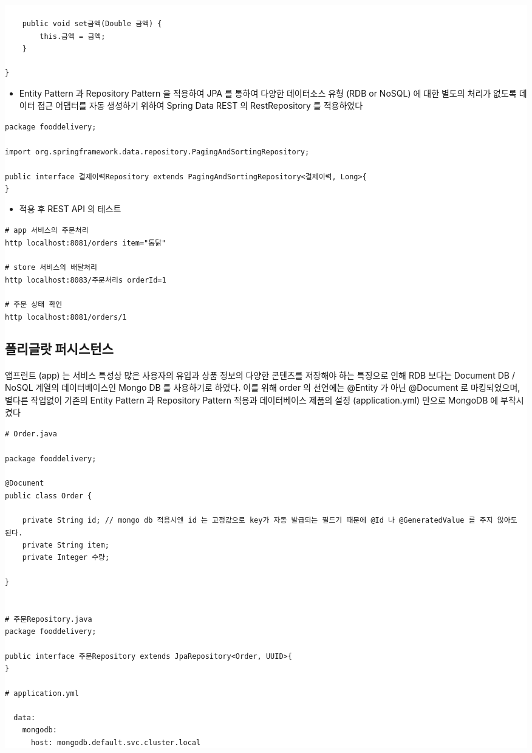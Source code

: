 ```

    public void set금액(Double 금액) {
        this.금액 = 금액;
    }

}

```
- Entity Pattern 과 Repository Pattern 을 적용하여 JPA 를 통하여 다양한 데이터소스 유형 (RDB or NoSQL) 에 대한 별도의 처리가 없도록 데이터 접근 어댑터를 자동 생성하기 위하여 Spring Data REST 의 RestRepository 를 적용하였다
```
package fooddelivery;

import org.springframework.data.repository.PagingAndSortingRepository;

public interface 결제이력Repository extends PagingAndSortingRepository<결제이력, Long>{
}
```
- 적용 후 REST API 의 테스트
```
# app 서비스의 주문처리
http localhost:8081/orders item="통닭"

# store 서비스의 배달처리
http localhost:8083/주문처리s orderId=1

# 주문 상태 확인
http localhost:8081/orders/1

```


## 폴리글랏 퍼시스턴스

앱프런트 (app) 는 서비스 특성상 많은 사용자의 유입과 상품 정보의 다양한 콘텐츠를 저장해야 하는 특징으로 인해 RDB 보다는 Document DB / NoSQL 계열의 데이터베이스인 Mongo DB 를 사용하기로 하였다. 이를 위해 order 의 선언에는 @Entity 가 아닌 @Document 로 마킹되었으며, 별다른 작업없이 기존의 Entity Pattern 과 Repository Pattern 적용과 데이터베이스 제품의 설정 (application.yml) 만으로 MongoDB 에 부착시켰다

```
# Order.java

package fooddelivery;

@Document
public class Order {

    private String id; // mongo db 적용시엔 id 는 고정값으로 key가 자동 발급되는 필드기 때문에 @Id 나 @GeneratedValue 를 주지 않아도 된다.
    private String item;
    private Integer 수량;

}


# 주문Repository.java
package fooddelivery;

public interface 주문Repository extends JpaRepository<Order, UUID>{
}

# application.yml

  data:
    mongodb:
      host: mongodb.default.svc.cluster.local
```